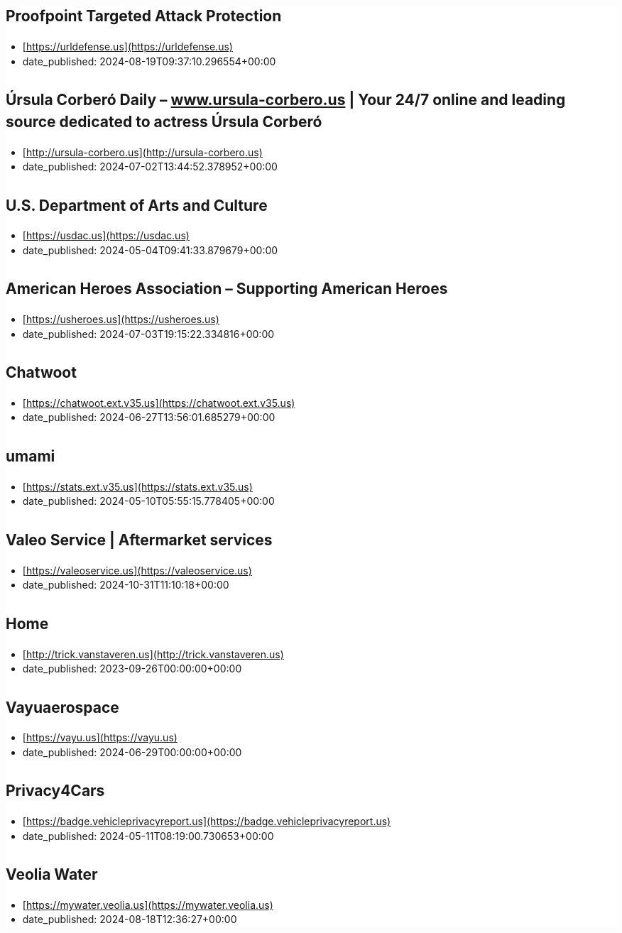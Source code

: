  ## Proofpoint Targeted Attack Protection
 - [https://urldefense.us](https://urldefense.us)
 - date_published: 2024-08-19T09:37:10.296554+00:00

 ## Úrsula Corberó Daily – www.ursula-corbero.us | Your 24/7 online and leading source dedicated to actress Úrsula Corberó
 - [http://ursula-corbero.us](http://ursula-corbero.us)
 - date_published: 2024-07-02T13:44:52.378952+00:00

 ## U.S. Department of Arts and Culture
 - [https://usdac.us](https://usdac.us)
 - date_published: 2024-05-04T09:41:33.879679+00:00

 ## American Heroes Association – Supporting American Heroes
 - [https://usheroes.us](https://usheroes.us)
 - date_published: 2024-07-03T19:15:22.334816+00:00

 ## Chatwoot
 - [https://chatwoot.ext.v35.us](https://chatwoot.ext.v35.us)
 - date_published: 2024-06-27T13:56:01.685279+00:00

 ## umami
 - [https://stats.ext.v35.us](https://stats.ext.v35.us)
 - date_published: 2024-05-10T05:55:15.778405+00:00

 ## Valeo Service | Aftermarket services
 - [https://valeoservice.us](https://valeoservice.us)
 - date_published: 2024-10-31T11:10:18+00:00

 ## Home
 - [http://trick.vanstaveren.us](http://trick.vanstaveren.us)
 - date_published: 2023-09-26T00:00:00+00:00

 ## Vayuaerospace
 - [https://vayu.us](https://vayu.us)
 - date_published: 2024-06-29T00:00:00+00:00

 ## Privacy4Cars
 - [https://badge.vehicleprivacyreport.us](https://badge.vehicleprivacyreport.us)
 - date_published: 2024-05-11T08:19:00.730653+00:00

 ## Veolia Water
 - [https://mywater.veolia.us](https://mywater.veolia.us)
 - date_published: 2024-08-18T12:36:27+00:00
